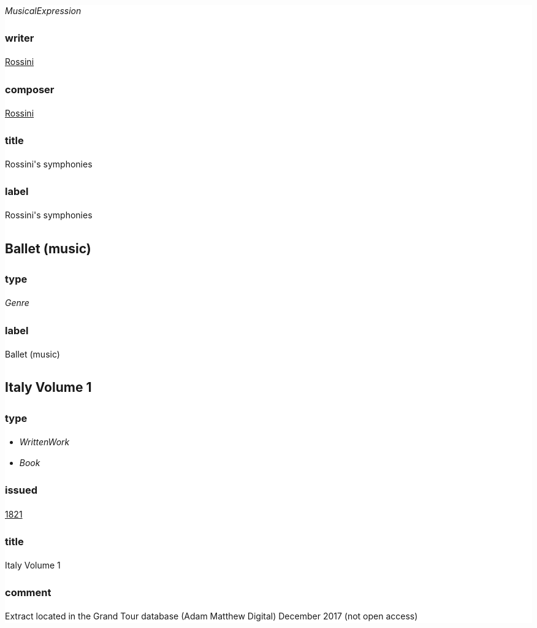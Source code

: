 
*MusicalExpression*

### writer


[Rossini](#Rossini)

### composer


[Rossini](#Rossini)

### title


Rossini's symphonies

### label


Rossini's symphonies

## Ballet (music)

### type


*Genre*

### label


Ballet (music)

## Italy Volume 1

### type

 - *WrittenWork*

 - *Book*

### issued


[1821](#1821)

### title


Italy Volume 1

### comment


Extract located in the Grand Tour database (Adam Matthew Digital) December 2017 (not open access)
